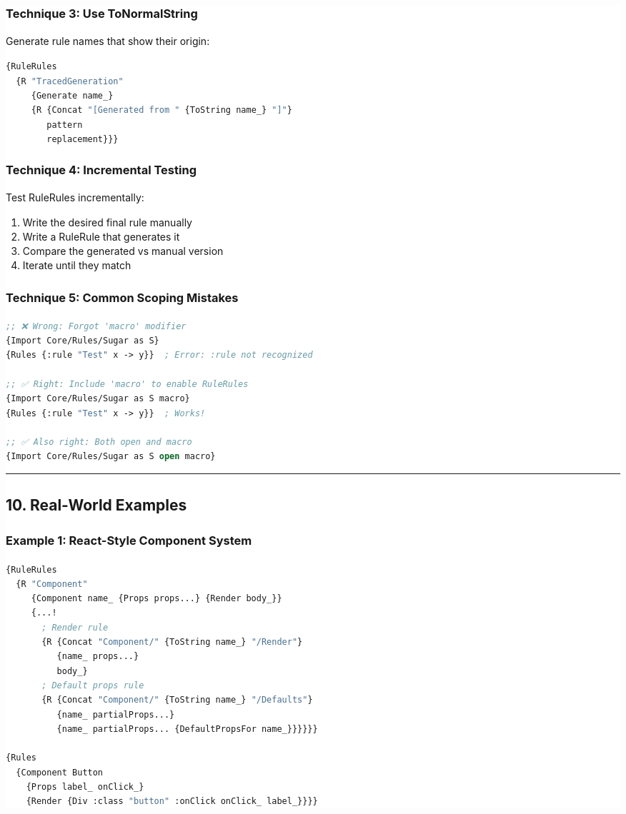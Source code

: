 ### Technique 3: Use ToNormalString

Generate rule names that show their origin:

```lisp
{RuleRules
  {R "TracedGeneration"
     {Generate name_}
     {R {Concat "[Generated from " {ToString name_} "]"}
        pattern
        replacement}}}
```

### Technique 4: Incremental Testing

Test RuleRules incrementally:

1. Write the desired final rule manually
2. Write a RuleRule that generates it
3. Compare the generated vs manual version
4. Iterate until they match

### Technique 5: Common Scoping Mistakes

```lisp
;; ❌ Wrong: Forgot 'macro' modifier
{Import Core/Rules/Sugar as S}
{Rules {:rule "Test" x -> y}}  ; Error: :rule not recognized

;; ✅ Right: Include 'macro' to enable RuleRules
{Import Core/Rules/Sugar as S macro}
{Rules {:rule "Test" x -> y}}  ; Works!

;; ✅ Also right: Both open and macro
{Import Core/Rules/Sugar as S open macro}
```

---

## 10. Real-World Examples

### Example 1: React-Style Component System

```lisp
{RuleRules
  {R "Component"
     {Component name_ {Props props...} {Render body_}}
     {...!
       ; Render rule
       {R {Concat "Component/" {ToString name_} "/Render"}
          {name_ props...}
          body_}
       ; Default props rule
       {R {Concat "Component/" {ToString name_} "/Defaults"}
          {name_ partialProps...}
          {name_ partialProps... {DefaultPropsFor name_}}}}}}

{Rules
  {Component Button
    {Props label_ onClick_}
    {Render {Div :class "button" :onClick onClick_ label_}}}}
```
